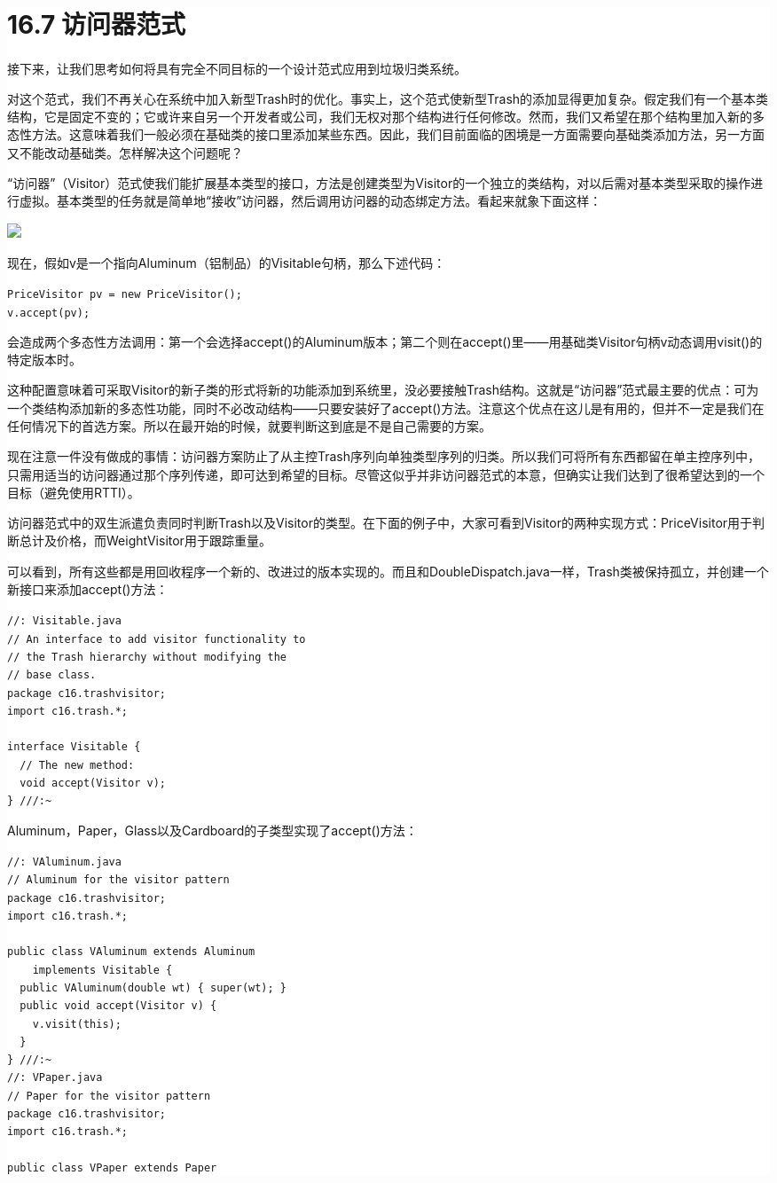 # 16.7 访问器范式


接下来，让我们思考如何将具有完全不同目标的一个设计范式应用到垃圾归类系统。

对这个范式，我们不再关心在系统中加入新型Trash时的优化。事实上，这个范式使新型Trash的添加显得更加复杂。假定我们有一个基本类结构，它是固定不变的；它或许来自另一个开发者或公司，我们无权对那个结构进行任何修改。然而，我们又希望在那个结构里加入新的多态性方法。这意味着我们一般必须在基础类的接口里添加某些东西。因此，我们目前面临的困境是一方面需要向基础类添加方法，另一方面又不能改动基础类。怎样解决这个问题呢？

“访问器”（Visitor）范式使我们能扩展基本类型的接口，方法是创建类型为Visitor的一个独立的类结构，对以后需对基本类型采取的操作进行虚拟。基本类型的任务就是简单地“接收”访问器，然后调用访问器的动态绑定方法。看起来就象下面这样：

![](16-4.gif)
 
现在，假如v是一个指向Aluminum（铝制品）的Visitable句柄，那么下述代码：

```
PriceVisitor pv = new PriceVisitor();
v.accept(pv);
```

会造成两个多态性方法调用：第一个会选择accept()的Aluminum版本；第二个则在accept()里——用基础类Visitor句柄v动态调用visit()的特定版本时。

这种配置意味着可采取Visitor的新子类的形式将新的功能添加到系统里，没必要接触Trash结构。这就是“访问器”范式最主要的优点：可为一个类结构添加新的多态性功能，同时不必改动结构——只要安装好了accept()方法。注意这个优点在这儿是有用的，但并不一定是我们在任何情况下的首选方案。所以在最开始的时候，就要判断这到底是不是自己需要的方案。

现在注意一件没有做成的事情：访问器方案防止了从主控Trash序列向单独类型序列的归类。所以我们可将所有东西都留在单主控序列中，只需用适当的访问器通过那个序列传递，即可达到希望的目标。尽管这似乎并非访问器范式的本意，但确实让我们达到了很希望达到的一个目标（避免使用RTTI）。

访问器范式中的双生派遣负责同时判断Trash以及Visitor的类型。在下面的例子中，大家可看到Visitor的两种实现方式：PriceVisitor用于判断总计及价格，而WeightVisitor用于跟踪重量。

可以看到，所有这些都是用回收程序一个新的、改进过的版本实现的。而且和DoubleDispatch.java一样，Trash类被保持孤立，并创建一个新接口来添加accept()方法：

```
//: Visitable.java
// An interface to add visitor functionality to 
// the Trash hierarchy without modifying the 
// base class.
package c16.trashvisitor;
import c16.trash.*;

interface Visitable {
  // The new method:
  void accept(Visitor v);
} ///:~
```

Aluminum，Paper，Glass以及Cardboard的子类型实现了accept()方法：

```
//: VAluminum.java
// Aluminum for the visitor pattern
package c16.trashvisitor;
import c16.trash.*;

public class VAluminum extends Aluminum 
    implements Visitable {
  public VAluminum(double wt) { super(wt); }
  public void accept(Visitor v) {
    v.visit(this);
  }
} ///:~
//: VPaper.java
// Paper for the visitor pattern
package c16.trashvisitor;
import c16.trash.*;

public class VPaper extends Paper 
```